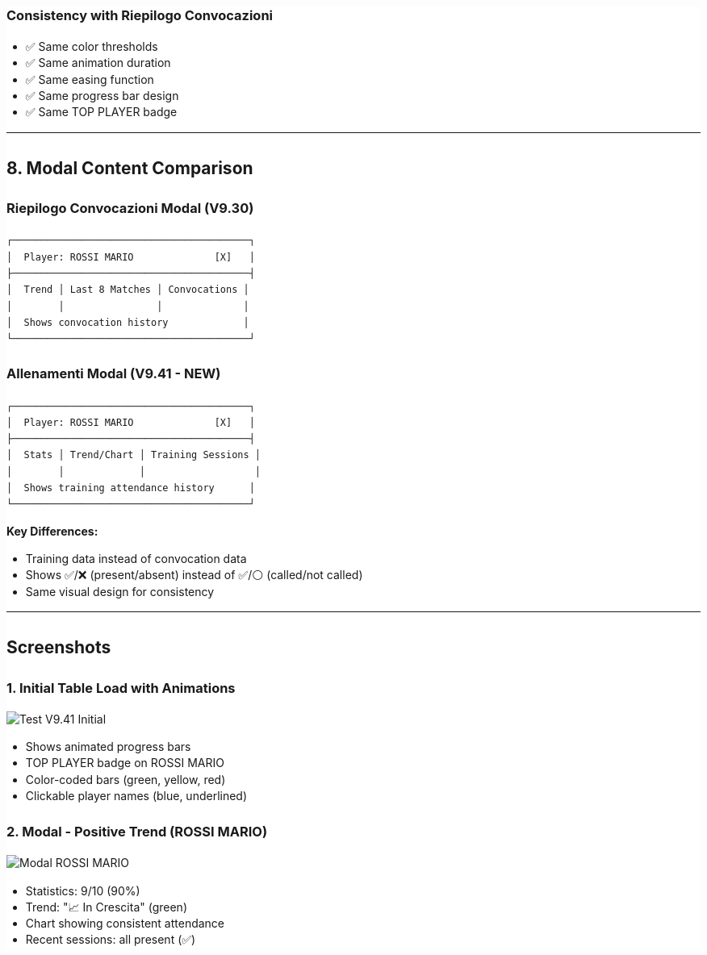 ### Consistency with Riepilogo Convocazioni
- ✅ Same color thresholds
- ✅ Same animation duration
- ✅ Same easing function
- ✅ Same progress bar design
- ✅ Same TOP PLAYER badge

---

## 8. Modal Content Comparison

### Riepilogo Convocazioni Modal (V9.30)
```
┌─────────────────────────────────────────┐
│  Player: ROSSI MARIO              [X]   │
├─────────────────────────────────────────┤
│  Trend │ Last 8 Matches │ Convocations │
│        │                │              │
│  Shows convocation history             │
└─────────────────────────────────────────┘
```

### Allenamenti Modal (V9.41 - NEW)
```
┌─────────────────────────────────────────┐
│  Player: ROSSI MARIO              [X]   │
├─────────────────────────────────────────┤
│  Stats │ Trend/Chart │ Training Sessions │
│        │             │                   │
│  Shows training attendance history      │
└─────────────────────────────────────────┘
```

**Key Differences:**
- Training data instead of convocation data
- Shows ✅/❌ (present/absent) instead of ✅/⚪ (called/not called)
- Same visual design for consistency

---

## Screenshots

### 1. Initial Table Load with Animations
![Test V9.41 Initial](https://github.com/user-attachments/assets/d9806020-471b-4234-b9ff-63b7b6c13fea)
- Shows animated progress bars
- TOP PLAYER badge on ROSSI MARIO
- Color-coded bars (green, yellow, red)
- Clickable player names (blue, underlined)

### 2. Modal - Positive Trend (ROSSI MARIO)
![Modal ROSSI MARIO](https://github.com/user-attachments/assets/e93a732b-5401-4122-b9e1-e348bc4fff4b)
- Statistics: 9/10 (90%)
- Trend: "📈 In Crescita" (green)
- Chart showing consistent attendance
- Recent sessions: all present (✅)
